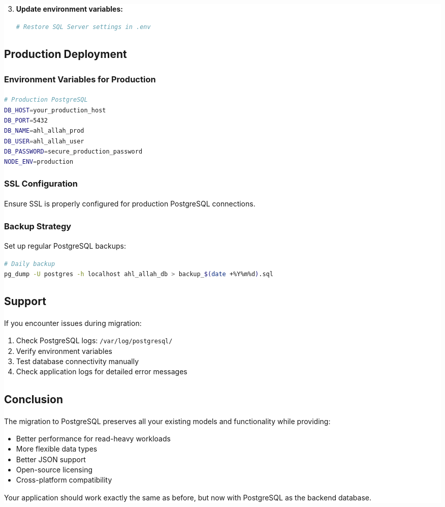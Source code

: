 3. **Update environment variables:**
   ```bash
   # Restore SQL Server settings in .env
   ```

## Production Deployment

### Environment Variables for Production
```bash
# Production PostgreSQL
DB_HOST=your_production_host
DB_PORT=5432
DB_NAME=ahl_allah_prod
DB_USER=ahl_allah_user
DB_PASSWORD=secure_production_password
NODE_ENV=production
```

### SSL Configuration
Ensure SSL is properly configured for production PostgreSQL connections.

### Backup Strategy
Set up regular PostgreSQL backups:
```bash
# Daily backup
pg_dump -U postgres -h localhost ahl_allah_db > backup_$(date +%Y%m%d).sql
```

## Support

If you encounter issues during migration:

1. Check PostgreSQL logs: `/var/log/postgresql/`
2. Verify environment variables
3. Test database connectivity manually
4. Check application logs for detailed error messages

## Conclusion

The migration to PostgreSQL preserves all your existing models and functionality while providing:
- Better performance for read-heavy workloads
- More flexible data types
- Better JSON support
- Open-source licensing
- Cross-platform compatibility

Your application should work exactly the same as before, but now with PostgreSQL as the backend database.

